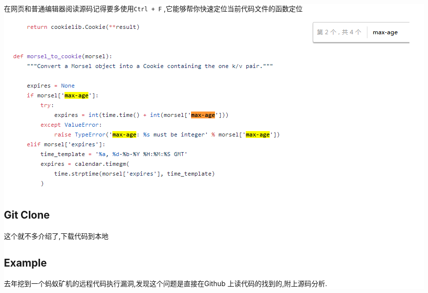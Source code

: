   在网页和普通编辑器阅读源码记得要多使用`Ctrl + F` ,它能够帮你快速定位当前代码文件的函数定位

![ctrl_f_find](media/15397712768730/ctrl_f_find.png)


## Git Clone

  这个就不多介绍了,下载代码到本地


## Example

  去年挖到一个蚂蚁矿机的远程代码执行漏洞,发现这个问题是直接在Github 上读代码的找到的,附上源码分析.
